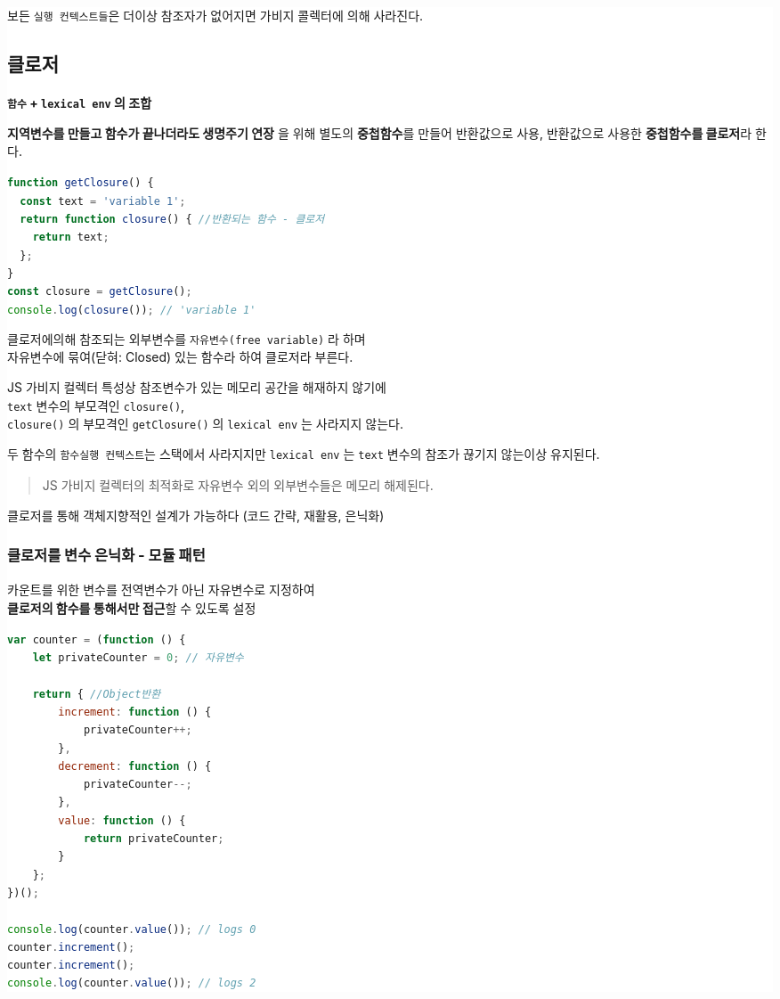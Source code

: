보든 `실행 컨텍스트들`은 더이상 참조자가 없어지면 가비지 콜렉터에 의해 사라진다.  


## 클로저

**`함수` + `lexical env` 의 조합**  

**지역변수를 만들고 함수가 끝나더라도 생명주기 연장** 을 위해 별도의 **중첩함수**를 만들어 반환값으로 사용, 반환값으로 사용한 **중첩함수를 클로저**라 한다.  

```js
function getClosure() {
  const text = 'variable 1';
  return function closure() { //반환되는 함수 - 클로저
    return text;
  };
}
const closure = getClosure();
console.log(closure()); // 'variable 1'
```

클로저에의해 참조되는 외부변수를 `자유변수(free variable)` 라 하며  
자유변수에 묶여(닫혀: Closed) 있는 함수라 하여 클로저라 부른다.  

JS 가비지 컬렉터 특성상 참조변수가 있는 메모리 공간을 해재하지 않기에  
`text` 변수의 부모격인 `closure()`,  
`closure()` 의 부모격인 `getClosure()` 의 `lexical env` 는 사라지지 않는다.  

두 함수의 `함수실행 컨텍스트`는 스택에서 사라지지만 `lexical env` 는 `text` 변수의 참조가 끊기지 않는이상 유지된다.  

> JS 가비지 컬렉터의 최적화로 자유변수 외의 외부변수들은 메모리 해제된다.  

클로저를 통해 객체지향적인 설계가 가능하다
(코드 간략, 재활용, 은닉화)  

### 클로저를 변수 은닉화 - 모듈 패턴

카운트를 위한 변수를 전역변수가 아닌 자유변수로 지정하여  
**클로저의 함수를 통해서만 접근**할 수 있도록 설정  

```js
var counter = (function () {
    let privateCounter = 0; // 자유변수

    return { //Object반환
        increment: function () {
            privateCounter++;
        },
        decrement: function () {
            privateCounter--;
        },
        value: function () {
            return privateCounter;
        }
    };
})();

console.log(counter.value()); // logs 0
counter.increment();
counter.increment();
console.log(counter.value()); // logs 2
```
